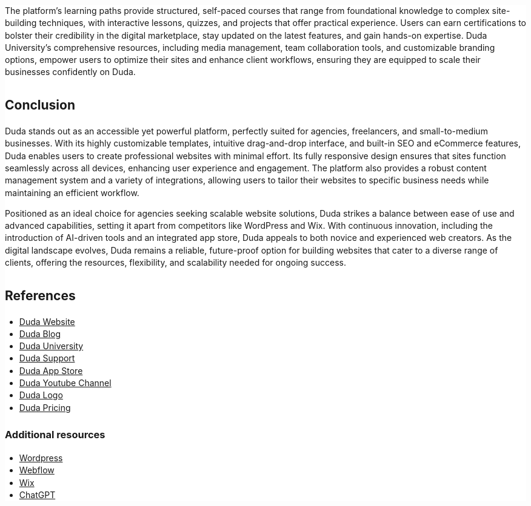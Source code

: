 The platform’s learning paths provide structured, self-paced courses that range from foundational knowledge to complex site-building techniques, with interactive lessons, quizzes, and projects that offer practical experience. Users can earn certifications to bolster their credibility in the digital marketplace, stay updated on the latest features, and gain hands-on expertise. Duda University’s comprehensive resources, including media management, team collaboration tools, and customizable branding options, empower users to optimize their sites and enhance client workflows, ensuring they are equipped to scale their businesses confidently on Duda.

## Conclusion

Duda stands out as an accessible yet powerful platform, perfectly suited for agencies, freelancers, and small-to-medium businesses. With its highly customizable templates, intuitive drag-and-drop interface, and built-in SEO and eCommerce features, Duda enables users to create professional websites with minimal effort. Its fully responsive design ensures that sites function seamlessly across all devices, enhancing user experience and engagement. The platform also provides a robust content management system and a variety of integrations, allowing users to tailor their websites to specific business needs while maintaining an efficient workflow.

Positioned as an ideal choice for agencies seeking scalable website solutions, Duda strikes a balance between ease of use and advanced capabilities, setting it apart from competitors like WordPress and Wix. With continuous innovation, including the introduction of AI-driven tools and an integrated app store, Duda appeals to both novice and experienced web creators. As the digital landscape evolves, Duda remains a reliable, future-proof option for building websites that cater to a diverse range of clients, offering the resources, flexibility, and scalability needed for ongoing success.

## References

- [Duda Website](https://www.duda.co/)
- [Duda Blog](https://blog.duda.co/)
- [Duda University](https://university.duda.co/)
- [Duda Support](https://support.duda.co/hc/en-us)
- [Duda App Store](https://www.duda.co/website-builder/app-store)
- [Duda Youtube Channel](https://www.youtube.com/channel/UCPMwzOc1Su-s2z-J1xiU9ig)
- [Duda Logo](https://seeklogo.com/vector-logo/499386/duda)
- [Duda Pricing](https://www.duda.co/pricing)

### Additional resources

- [Wordpress](https://wordpress.com/)
- [Webflow](https://webflow.com/)
- [Wix](https://www.wix.com/)
- [ChatGPT](https://chatgpt.com/)

